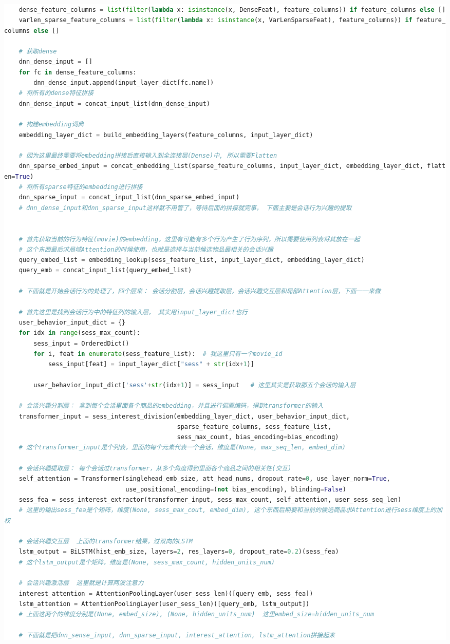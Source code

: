 ```python
    dense_feature_columns = list(filter(lambda x: isinstance(x, DenseFeat), feature_columns)) if feature_columns else []
    varlen_sparse_feature_columns = list(filter(lambda x: isinstance(x, VarLenSparseFeat), feature_columns)) if feature_columns else []
    
    # 获取dense
    dnn_dense_input = []
    for fc in dense_feature_columns:
        dnn_dense_input.append(input_layer_dict[fc.name])
    # 将所有的dense特征拼接
    dnn_dense_input = concat_input_list(dnn_dense_input)
    
    # 构建embedding词典
    embedding_layer_dict = build_embedding_layers(feature_columns, input_layer_dict)
    
    # 因为这里最终需要将embedding拼接后直接输入到全连接层(Dense)中, 所以需要Flatten
    dnn_sparse_embed_input = concat_embedding_list(sparse_feature_columns, input_layer_dict, embedding_layer_dict, flatten=True)
    # 将所有sparse特征的embedding进行拼接
    dnn_sparse_input = concat_input_list(dnn_sparse_embed_input)
    # dnn_dense_input和dnn_sparse_input这样就不用管了，等待后面的拼接就完事， 下面主要是会话行为兴趣的提取
    
    
    # 首先获取当前的行为特征(movie)的embedding，这里有可能有多个行为产生了行为序列，所以需要使用列表将其放在一起
    # 这个东西最后求局域Attention的时候使用，也就是选择与当前候选物品最相关的会话兴趣
    query_embed_list = embedding_lookup(sess_feature_list, input_layer_dict, embedding_layer_dict)
    query_emb = concat_input_list(query_embed_list)
    
    # 下面就是开始会话行为的处理了，四个层来： 会话分割层，会话兴趣提取层，会话兴趣交互层和局部Attention层，下面一一来做
    
    # 首先这里是找到会话行为中的特征列的输入层， 其实用input_layer_dict也行
    user_behavior_input_dict = {}
    for idx in range(sess_max_count):
        sess_input = OrderedDict()
        for i, feat in enumerate(sess_feature_list):  # 我这里只有一个movie_id
            sess_input[feat] = input_layer_dict["sess" + str(idx+1)]
        
        user_behavior_input_dict['sess'+str(idx+1)] = sess_input   # 这里其实是获取那五个会话的输入层

    # 会话兴趣分割层： 拿到每个会话里面各个商品的embedding，并且进行偏置编码，得到transformer的输入
    transformer_input = sess_interest_division(embedding_layer_dict, user_behavior_input_dict, 
                                               sparse_feature_columns, sess_feature_list, 
                                               sess_max_count, bias_encoding=bias_encoding)
    # 这个transformer_input是个列表，里面的每个元素代表一个会话，维度是(None, max_seq_len, embed_dim)
    
    # 会话兴趣提取层： 每个会话过transformer，从多个角度得到里面各个商品之间的相关性(交互)
    self_attention = Transformer(singlehead_emb_size, att_head_nums, dropout_rate=0, use_layer_norm=True,
                                 use_positional_encoding=(not bias_encoding), blinding=False)
    sess_fea = sess_interest_extractor(transformer_input, sess_max_count, self_attention, user_sess_seq_len)
    # 这里的输出sess_fea是个矩阵，维度(None, sess_max_cout, embed_dim), 这个东西后期要和当前的候选商品求Attention进行sess维度上的加权
    
    # 会话兴趣交互层  上面的transformer结果，过双向的LSTM
    lstm_output = BiLSTM(hist_emb_size, layers=2, res_layers=0, dropout_rate=0.2)(sess_fea)
    # 这个lstm_output是个矩阵，维度是(None, sess_max_count, hidden_units_num)
    
    # 会话兴趣激活层  这里就是计算两波注意力
    interest_attention = AttentionPoolingLayer(user_sess_len)([query_emb, sess_fea])
    lstm_attention = AttentionPoolingLayer(user_sess_len)([query_emb, lstm_output])
    # 上面这两个的维度分别是(None, embed_size), (None, hidden_units_num)  这里embed_size=hidden_units_num
    
    # 下面就是把dnn_sense_input, dnn_sparse_input, interest_attention, lstm_attention拼接起来
```